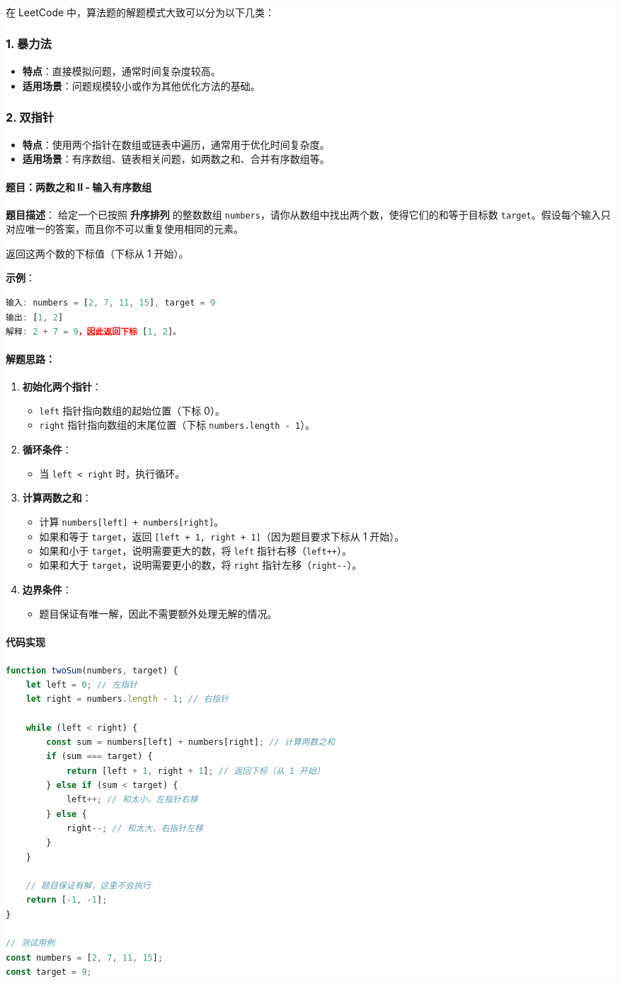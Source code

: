 在 LeetCode 中，算法题的解题模式大致可以分为以下几类：

### 1. **暴力法**
   - **特点**：直接模拟问题，通常时间复杂度较高。
   - **适用场景**：问题规模较小或作为其他优化方法的基础。

### 2. **双指针**
   - **特点**：使用两个指针在数组或链表中遍历，通常用于优化时间复杂度。
   - **适用场景**：有序数组、链表相关问题，如两数之和、合并有序数组等。

#### 题目：两数之和 II - 输入有序数组

**题目描述**：
给定一个已按照 **升序排列** 的整数数组 `numbers`，请你从数组中找出两个数，使得它们的和等于目标数 `target`。假设每个输入只对应唯一的答案，而且你不可以重复使用相同的元素。

返回这两个数的下标值（下标从 1 开始）。

**示例**：
```javascript
输入: numbers = [2, 7, 11, 15], target = 9
输出: [1, 2]
解释: 2 + 7 = 9，因此返回下标 [1, 2]。
```

#### 解题思路：

1. **初始化两个指针**：
   - `left` 指针指向数组的起始位置（下标 0）。
   - `right` 指针指向数组的末尾位置（下标 `numbers.length - 1`）。

2. **循环条件**：
   - 当 `left < right` 时，执行循环。

3. **计算两数之和**：
   - 计算 `numbers[left] + numbers[right]`。
   - 如果和等于 `target`，返回 `[left + 1, right + 1]`（因为题目要求下标从 1 开始）。
   - 如果和小于 `target`，说明需要更大的数，将 `left` 指针右移（`left++`）。
   - 如果和大于 `target`，说明需要更小的数，将 `right` 指针左移（`right--`）。

4. **边界条件**：
   - 题目保证有唯一解，因此不需要额外处理无解的情况。


#### 代码实现

```javascript
function twoSum(numbers, target) {
    let left = 0; // 左指针
    let right = numbers.length - 1; // 右指针

    while (left < right) {
        const sum = numbers[left] + numbers[right]; // 计算两数之和
        if (sum === target) {
            return [left + 1, right + 1]; // 返回下标（从 1 开始）
        } else if (sum < target) {
            left++; // 和太小，左指针右移
        } else {
            right--; // 和太大，右指针左移
        }
    }

    // 题目保证有解，这里不会执行
    return [-1, -1];
}

// 测试用例
const numbers = [2, 7, 11, 15];
const target = 9;
```